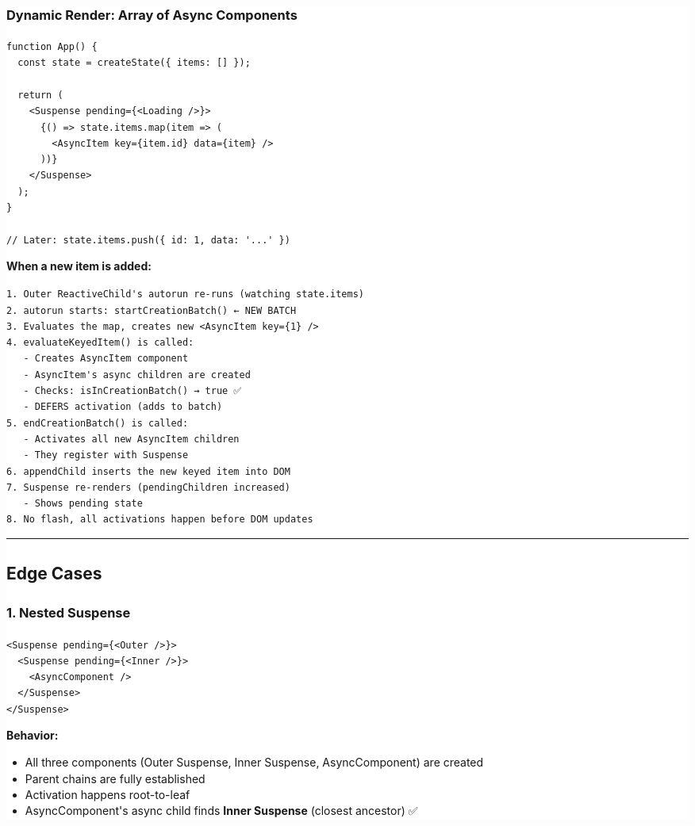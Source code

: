 ### Dynamic Render: Array of Async Components

```tsx
function App() {
  const state = createState({ items: [] });

  return (
    <Suspense pending={<Loading />}>
      {() => state.items.map(item => (
        <AsyncItem key={item.id} data={item} />
      ))}
    </Suspense>
  );
}

// Later: state.items.push({ id: 1, data: '...' })
```

**When a new item is added:**
```
1. Outer ReactiveChild's autorun re-runs (watching state.items)
2. autorun starts: startCreationBatch() ← NEW BATCH
3. Evaluates the map, creates new <AsyncItem key={1} />
4. evaluateKeyedItem() is called:
   - Creates AsyncItem component
   - AsyncItem's async children are created
   - Checks: isInCreationBatch() → true ✅
   - DEFERS activation (adds to batch)
5. endCreationBatch() is called:
   - Activates all new AsyncItem children
   - They register with Suspense
6. appendChild inserts the new keyed item into DOM
7. Suspense re-renders (pendingChildren increased)
   - Shows pending state
8. No flash, all activations happen before DOM updates
```

---

## Edge Cases

### 1. Nested Suspense

```tsx
<Suspense pending={<Outer />}>
  <Suspense pending={<Inner />}>
    <AsyncComponent />
  </Suspense>
</Suspense>
```

**Behavior:**
- All three components (Outer Suspense, Inner Suspense, AsyncComponent) are created
- Parent chains are fully established
- Activation happens root-to-leaf
- AsyncComponent's async child finds **Inner Suspense** (closest ancestor) ✅
